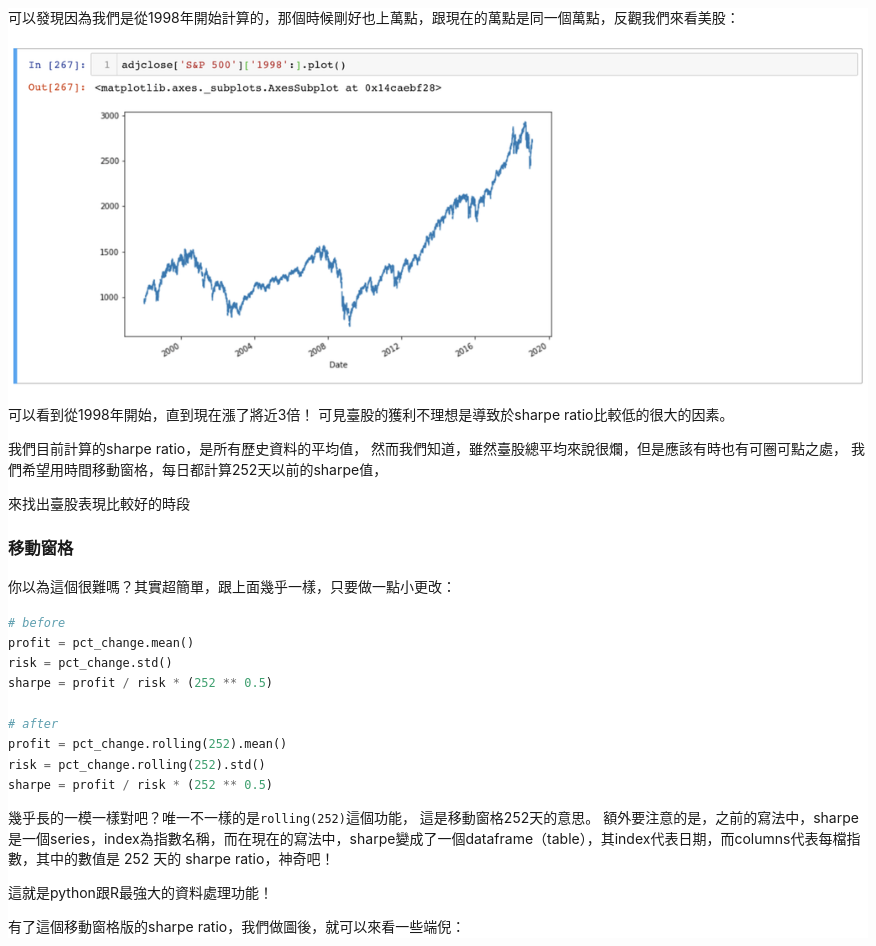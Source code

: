 可以發現因為我們是從1998年開始計算的，那個時候剛好也上萬點，跟現在的萬點是同一個萬點，反觀我們來看美股：

![](images/4-5-1536x614.png)

可以看到從1998年開始，直到現在漲了將近3倍！
可見臺股的獲利不理想是導致於sharpe ratio比較低的很大的因素。

我們目前計算的sharpe ratio，是所有歷史資料的平均值，
然而我們知道，雖然臺股總平均來說很爛，但是應該有時也有可圈可點之處，
我們希望用時間移動窗格，每日都計算252天以前的sharpe值，

來找出臺股表現比較好的時段

### 移動窗格

你以為這個很難嗎？其實超簡單，跟上面幾乎一樣，只要做一點小更改：

```python
# before
profit = pct_change.mean()
risk = pct_change.std()
sharpe = profit / risk * (252 ** 0.5)

# after
profit = pct_change.rolling(252).mean()
risk = pct_change.rolling(252).std()
sharpe = profit / risk * (252 ** 0.5)
```

幾乎長的一模一樣對吧？唯一不一樣的是`rolling(252)`這個功能，
這是移動窗格252天的意思。
額外要注意的是，之前的寫法中，sharpe是一個series，index為指數名稱，而在現在的寫法中，sharpe變成了一個dataframe（table），其index代表日期，而columns代表每檔指數，其中的數值是 252 天的 sharpe ratio，神奇吧！

這就是python跟R最強大的資料處理功能！

有了這個移動窗格版的sharpe ratio，我們做圖後，就可以來看一些端倪：
